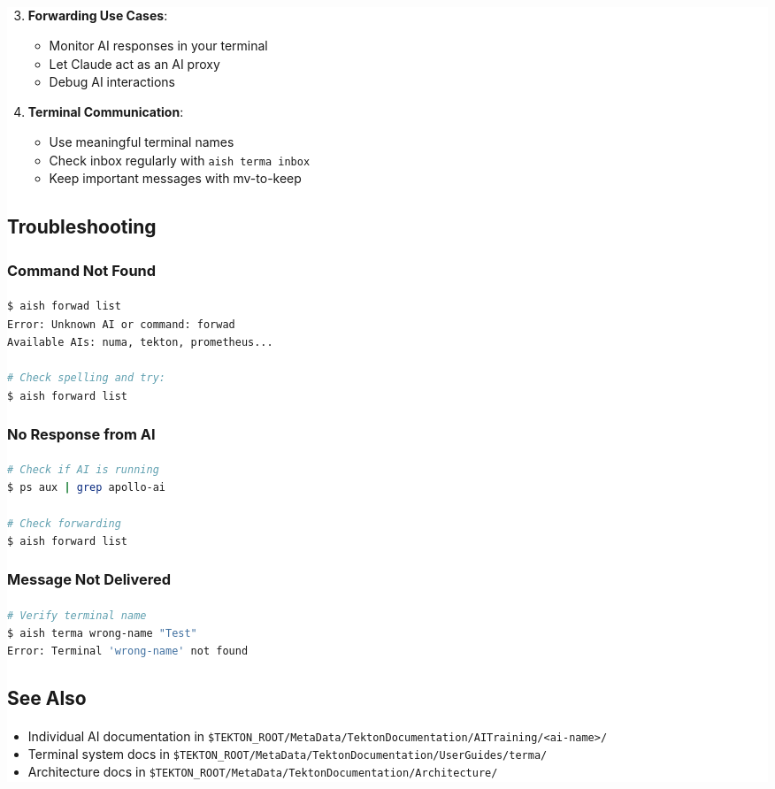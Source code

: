 3. **Forwarding Use Cases**:
   - Monitor AI responses in your terminal
   - Let Claude act as an AI proxy
   - Debug AI interactions

4. **Terminal Communication**:
   - Use meaningful terminal names
   - Check inbox regularly with `aish terma inbox`
   - Keep important messages with mv-to-keep

## Troubleshooting

### Command Not Found
```bash
$ aish forwad list
Error: Unknown AI or command: forwad
Available AIs: numa, tekton, prometheus...

# Check spelling and try:
$ aish forward list
```

### No Response from AI
```bash
# Check if AI is running
$ ps aux | grep apollo-ai

# Check forwarding
$ aish forward list
```

### Message Not Delivered
```bash
# Verify terminal name
$ aish terma wrong-name "Test"
Error: Terminal 'wrong-name' not found
```

## See Also

- Individual AI documentation in `$TEKTON_ROOT/MetaData/TektonDocumentation/AITraining/<ai-name>/`
- Terminal system docs in `$TEKTON_ROOT/MetaData/TektonDocumentation/UserGuides/terma/`
- Architecture docs in `$TEKTON_ROOT/MetaData/TektonDocumentation/Architecture/`
